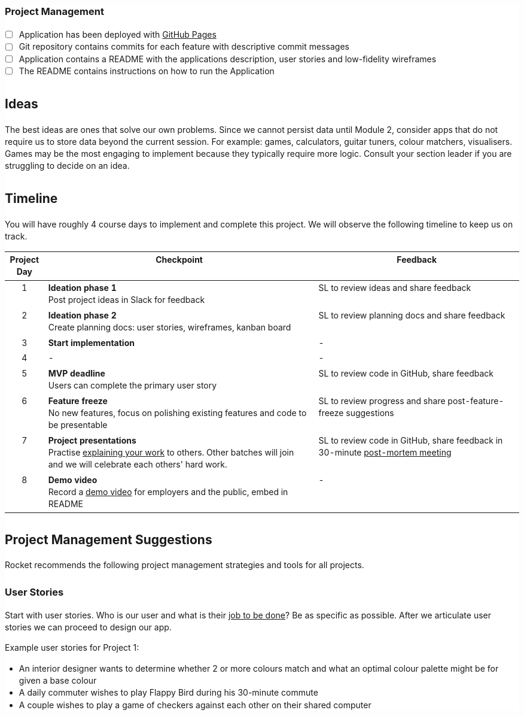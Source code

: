 ### Project Management&#x20;

* [ ] Application has been deployed with <a href="https://create-react-app.dev/docs/deployment/#github-pages" target="_blank">GitHub Pages</a>
* [ ] Git repository contains commits for each feature with descriptive commit messages
* [ ] Application contains a README with the applications description, user stories and low-fidelity wireframes
* [ ] The README contains instructions on how to run the Application&#x20;

## Ideas

The best ideas are ones that solve our own problems. Since we cannot persist data until Module 2, consider apps that do not require us to store data beyond the current session. For example: games, calculators, guitar tuners, colour matchers, visualisers. Games may be the most engaging to implement because they typically require more logic. Consult your section leader if you are struggling to decide on an idea.

## Timeline

You will have roughly 4 course days to implement and complete this project. We will observe the following timeline to keep us on track.

| Project Day | Checkpoint                                                                                                                                                                                                                        | Feedback                                                                                                                       |
| :---------: | --------------------------------------------------------------------------------------------------------------------------------------------------------------------------------------------------------------------------------- | ------------------------------------------------------------------------------------------------------------------------------ |
|      1      | <strong>Ideation phase 1</strong><br> Post project ideas in Slack for feedback                                                                                                                                           | SL to review ideas and share feedback                                                                                          |
|      2      | <strong>Ideation phase 2</strong><br> Create planning docs: user stories, wireframes, kanban board                                                                                                                          | SL to review planning docs and share feedback                                                                                  |
|      3      | **Start implementation**                                                                                                                                                                                                          | -                                                                                                                              |
|      4      | -                                                                                                                                                                                                                                 | -                                                                                                                              |
|      5      | <strong>MVP deadline</strong><br>Users can complete the primary user story                                                                                                                                                 | SL to review code in GitHub, share feedback                                                                                    |
|      6      | <strong>Feature freeze</strong><br>No new features, focus on polishing existing features and code to be presentable                                                                                                     | SL to review progress and share post-feature-freeze suggestions                                                                |
|      7      | <strong>Project presentations</strong><br>Practise [explaining your work](../logistics/course-methodology.md#presentations) to others. Other batches will join and we will celebrate each others' hard work. | SL to review code in GitHub, share feedback in 30-minute [post-mortem meeting](../logistics/course-methodology.md#post-mortem) |
|      8      | <strong>Demo video</strong><br>Record a [demo video](../logistics/course-methodology.md#demo-video) for employers and the public, embed in README                                        | -                                                                                                                              |

## Project Management Suggestions

Rocket recommends the following project management strategies and tools for all projects.

### User Stories

Start with user stories. Who is our user and what is their <a href="https://hbr.org/2016/09/know-your-customers-jobs-to-be-done" target="_blank">job to be done</a>? Be as specific as possible. After we articulate user stories we can proceed to design our app.

Example user stories for Project 1:

* An interior designer wants to determine whether 2 or more colours match and what an optimal colour palette might be for given a base colour
* A daily commuter wishes to play Flappy Bird during his 30-minute commute
* A couple wishes to play a game of checkers against each other on their shared computer
